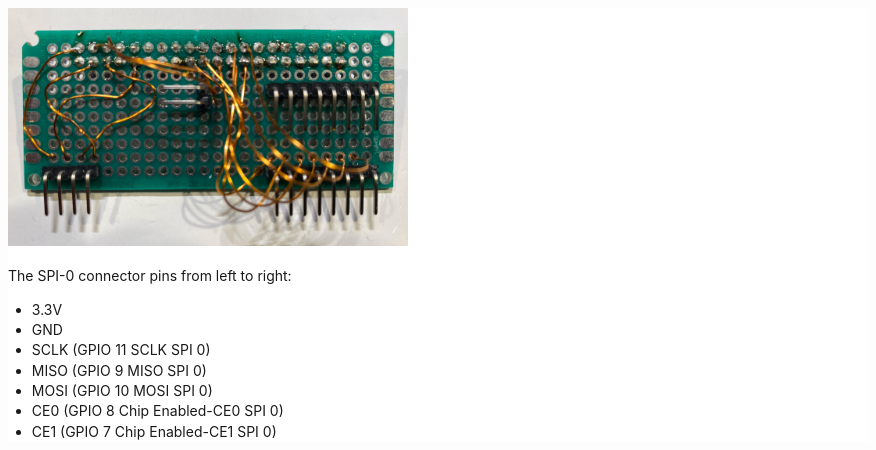 [<img src="images/raspberry-pi-hat-step-05-d.jpg" width="400"/>](images/raspberry-pi-hat-step-05-d.jpg)

The SPI-0 connector pins from left to right:

- 3.3V
- GND
- SCLK (GPIO 11 SCLK SPI 0)
- MISO (GPIO 9 MISO SPI 0)
- MOSI (GPIO 10 MOSI SPI 0)
- CE0 (GPIO 8 Chip Enabled-CE0 SPI 0)
- CE1 (GPIO 7 Chip Enabled-CE1 SPI 0)
